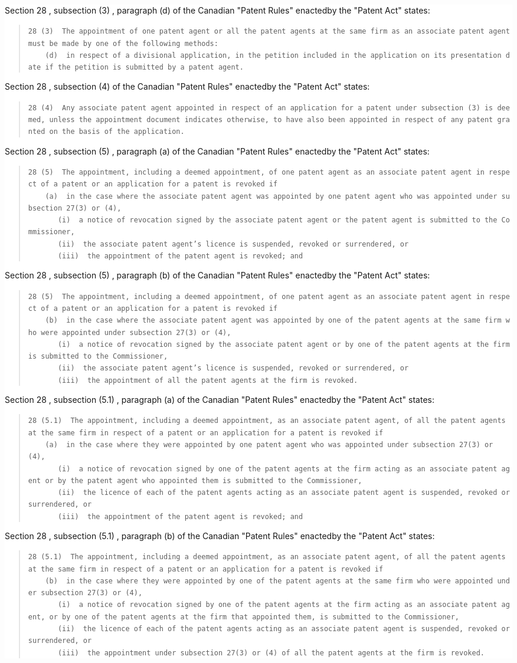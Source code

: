 Section 28 , subsection (3) , paragraph (d)  of the Canadian "Patent Rules" enactedby the "Patent Act" states:
>     28 (3)  The appointment of one patent agent or all the patent agents at the same firm as an associate patent agent must be made by one of the following methods:
>         (d)  in respect of a divisional application, in the petition included in the application on its presentation date if the petition is submitted by a patent agent.

Section 28 , subsection (4)  of the Canadian "Patent Rules" enactedby the "Patent Act" states:
>     28 (4)  Any associate patent agent appointed in respect of an application for a patent under subsection (3) is deemed, unless the appointment document indicates otherwise, to have also been appointed in respect of any patent granted on the basis of the application.

Section 28 , subsection (5) , paragraph (a)  of the Canadian "Patent Rules" enactedby the "Patent Act" states:
>     28 (5)  The appointment, including a deemed appointment, of one patent agent as an associate patent agent in respect of a patent or an application for a patent is revoked if
>         (a)  in the case where the associate patent agent was appointed by one patent agent who was appointed under subsection 27(3) or (4),
>            (i)  a notice of revocation signed by the associate patent agent or the patent agent is submitted to the Commissioner,
>            (ii)  the associate patent agent’s licence is suspended, revoked or surrendered, or
>            (iii)  the appointment of the patent agent is revoked; and

Section 28 , subsection (5) , paragraph (b)  of the Canadian "Patent Rules" enactedby the "Patent Act" states:
>     28 (5)  The appointment, including a deemed appointment, of one patent agent as an associate patent agent in respect of a patent or an application for a patent is revoked if
>         (b)  in the case where the associate patent agent was appointed by one of the patent agents at the same firm who were appointed under subsection 27(3) or (4),
>            (i)  a notice of revocation signed by the associate patent agent or by one of the patent agents at the firm is submitted to the Commissioner,
>            (ii)  the associate patent agent’s licence is suspended, revoked or surrendered, or
>            (iii)  the appointment of all the patent agents at the firm is revoked.

Section 28 , subsection (5.1) , paragraph (a)  of the Canadian "Patent Rules" enactedby the "Patent Act" states:
>     28 (5.1)  The appointment, including a deemed appointment, as an associate patent agent, of all the patent agents at the same firm in respect of a patent or an application for a patent is revoked if
>         (a)  in the case where they were appointed by one patent agent who was appointed under subsection 27(3) or (4),
>            (i)  a notice of revocation signed by one of the patent agents at the firm acting as an associate patent agent or by the patent agent who appointed them is submitted to the Commissioner,
>            (ii)  the licence of each of the patent agents acting as an associate patent agent is suspended, revoked or surrendered, or
>            (iii)  the appointment of the patent agent is revoked; and

Section 28 , subsection (5.1) , paragraph (b)  of the Canadian "Patent Rules" enactedby the "Patent Act" states:
>     28 (5.1)  The appointment, including a deemed appointment, as an associate patent agent, of all the patent agents at the same firm in respect of a patent or an application for a patent is revoked if
>         (b)  in the case where they were appointed by one of the patent agents at the same firm who were appointed under subsection 27(3) or (4),
>            (i)  a notice of revocation signed by one of the patent agents at the firm acting as an associate patent agent, or by one of the patent agents at the firm that appointed them, is submitted to the Commissioner,
>            (ii)  the licence of each of the patent agents acting as an associate patent agent is suspended, revoked or surrendered, or
>            (iii)  the appointment under subsection 27(3) or (4) of all the patent agents at the firm is revoked.
